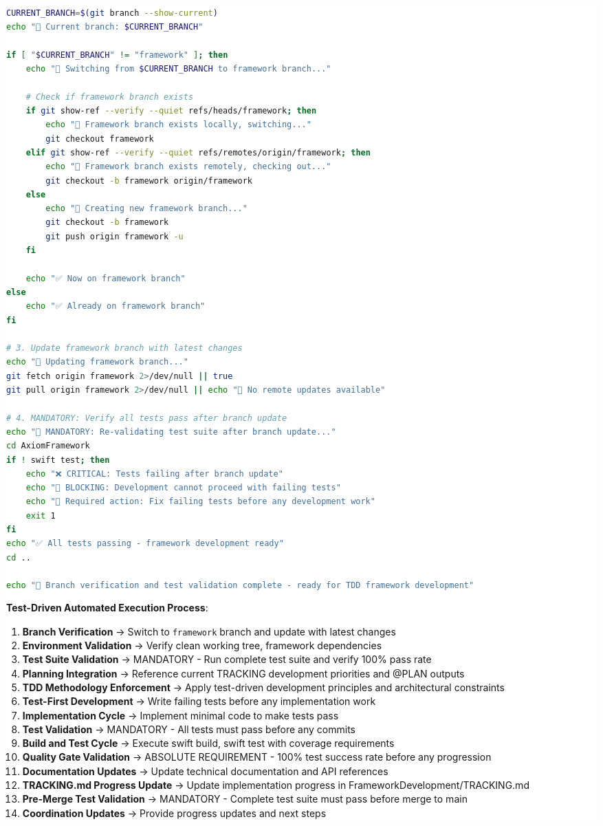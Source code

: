 ```bash
CURRENT_BRANCH=$(git branch --show-current)
echo "🎯 Current branch: $CURRENT_BRANCH"

if [ "$CURRENT_BRANCH" != "framework" ]; then
    echo "🔄 Switching from $CURRENT_BRANCH to framework branch..."
    
    # Check if framework branch exists
    if git show-ref --verify --quiet refs/heads/framework; then
        echo "📍 Framework branch exists locally, switching..."
        git checkout framework
    elif git show-ref --verify --quiet refs/remotes/origin/framework; then
        echo "📍 Framework branch exists remotely, checking out..."
        git checkout -b framework origin/framework
    else
        echo "🌱 Creating new framework branch..."
        git checkout -b framework
        git push origin framework -u
    fi
    
    echo "✅ Now on framework branch"
else
    echo "✅ Already on framework branch"
fi

# 3. Update framework branch with latest changes
echo "🔄 Updating framework branch..."
git fetch origin framework 2>/dev/null || true
git pull origin framework 2>/dev/null || echo "📍 No remote updates available"

# 4. MANDATORY: Verify all tests pass after branch update
echo "🧪 MANDATORY: Re-validating test suite after branch update..."
cd AxiomFramework
if ! swift test; then
    echo "❌ CRITICAL: Tests failing after branch update"
    echo "🚨 BLOCKING: Development cannot proceed with failing tests"
    echo "🔧 Required action: Fix failing tests before any development work"
    exit 1
fi
echo "✅ All tests passing - framework development ready"
cd ..

echo "🎯 Branch verification and test validation complete - ready for TDD framework development"
```

**Test-Driven Automated Execution Process**:
1. **Branch Verification** → Switch to `framework` branch and update with latest changes
2. **Environment Validation** → Verify clean working tree, framework dependencies
3. **Test Suite Validation** → MANDATORY - Run complete test suite and verify 100% pass rate
4. **Planning Integration** → Reference current TRACKING development priorities and @PLAN outputs
5. **TDD Methodology Enforcement** → Apply test-driven development principles and architectural constraints
6. **Test-First Development** → Write failing tests before any implementation work
7. **Implementation Cycle** → Implement minimal code to make tests pass
8. **Test Validation** → MANDATORY - All tests must pass before any commits
9. **Build and Test Cycle** → Execute swift build, swift test with coverage requirements
10. **Quality Gate Validation** → ABSOLUTE REQUIREMENT - 100% test success rate before any progression
11. **Documentation Updates** → Update technical documentation and API references
12. **TRACKING.md Progress Update** → Update implementation progress in FrameworkDevelopment/TRACKING.md
13. **Pre-Merge Test Validation** → MANDATORY - Complete test suite must pass before merge to main
14. **Coordination Updates** → Provide progress updates and next steps
